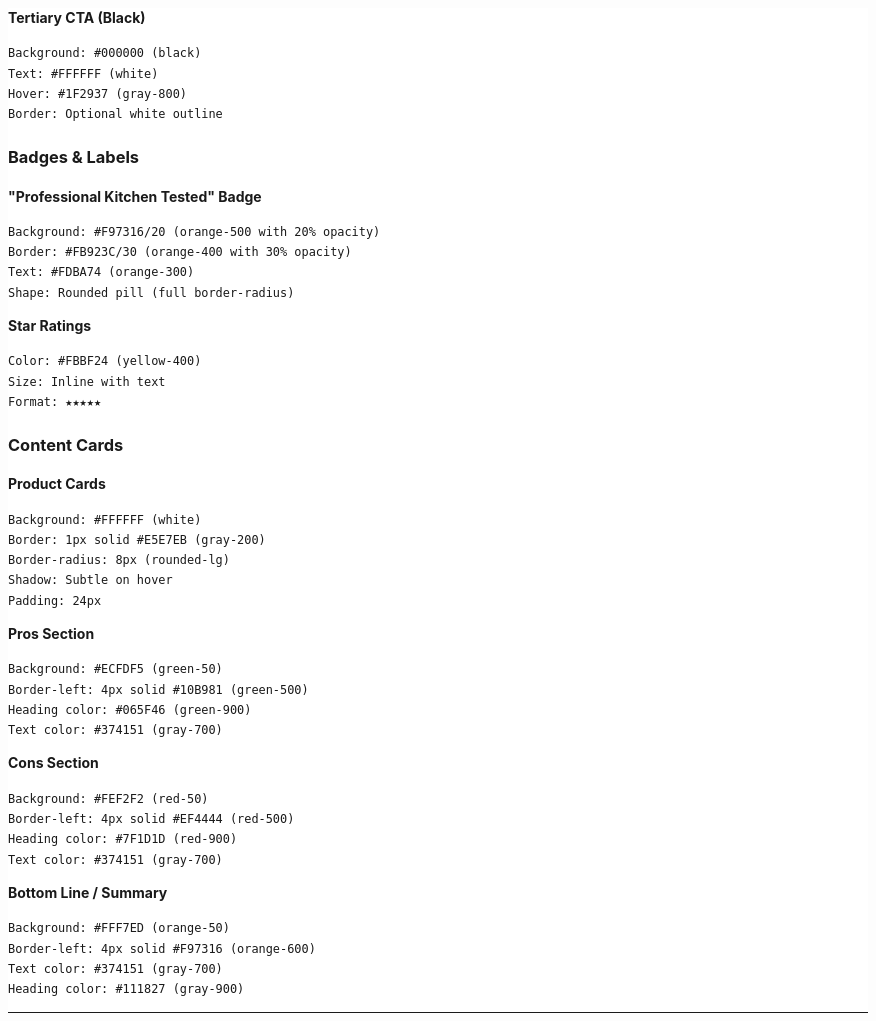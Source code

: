 **Tertiary CTA (Black)**
```
Background: #000000 (black)
Text: #FFFFFF (white)
Hover: #1F2937 (gray-800)
Border: Optional white outline
```

### Badges & Labels

**"Professional Kitchen Tested" Badge**
```
Background: #F97316/20 (orange-500 with 20% opacity)
Border: #FB923C/30 (orange-400 with 30% opacity)
Text: #FDBA74 (orange-300)
Shape: Rounded pill (full border-radius)
```

**Star Ratings**
```
Color: #FBBF24 (yellow-400)
Size: Inline with text
Format: ★★★★★
```

### Content Cards

**Product Cards**
```
Background: #FFFFFF (white)
Border: 1px solid #E5E7EB (gray-200)
Border-radius: 8px (rounded-lg)
Shadow: Subtle on hover
Padding: 24px
```

**Pros Section**
```
Background: #ECFDF5 (green-50)
Border-left: 4px solid #10B981 (green-500)
Heading color: #065F46 (green-900)
Text color: #374151 (gray-700)
```

**Cons Section**
```
Background: #FEF2F2 (red-50)
Border-left: 4px solid #EF4444 (red-500)
Heading color: #7F1D1D (red-900)
Text color: #374151 (gray-700)
```

**Bottom Line / Summary**
```
Background: #FFF7ED (orange-50)
Border-left: 4px solid #F97316 (orange-600)
Text color: #374151 (gray-700)
Heading color: #111827 (gray-900)
```

---